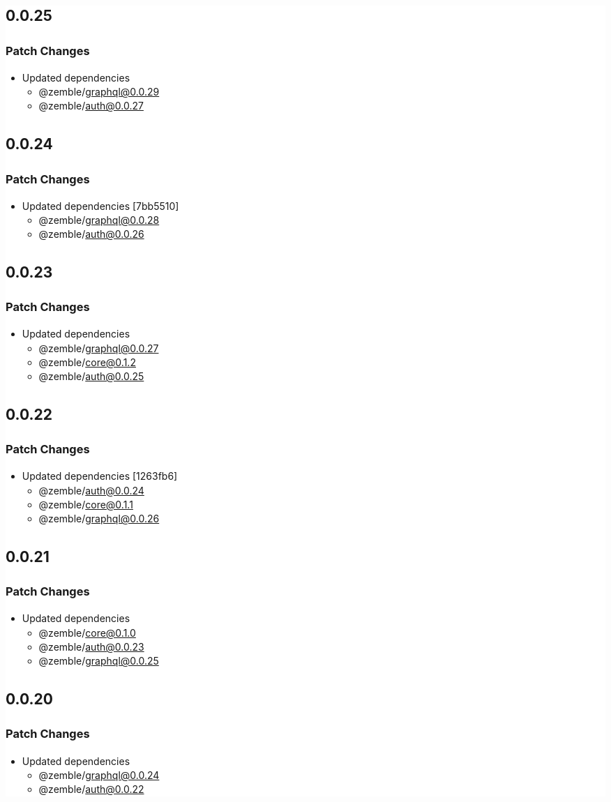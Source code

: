 ## 0.0.25

### Patch Changes

- Updated dependencies
  - @zemble/graphql@0.0.29
  - @zemble/auth@0.0.27

## 0.0.24

### Patch Changes

- Updated dependencies [7bb5510]
  - @zemble/graphql@0.0.28
  - @zemble/auth@0.0.26

## 0.0.23

### Patch Changes

- Updated dependencies
  - @zemble/graphql@0.0.27
  - @zemble/core@0.1.2
  - @zemble/auth@0.0.25

## 0.0.22

### Patch Changes

- Updated dependencies [1263fb6]
  - @zemble/auth@0.0.24
  - @zemble/core@0.1.1
  - @zemble/graphql@0.0.26

## 0.0.21

### Patch Changes

- Updated dependencies
  - @zemble/core@0.1.0
  - @zemble/auth@0.0.23
  - @zemble/graphql@0.0.25

## 0.0.20

### Patch Changes

- Updated dependencies
  - @zemble/graphql@0.0.24
  - @zemble/auth@0.0.22
